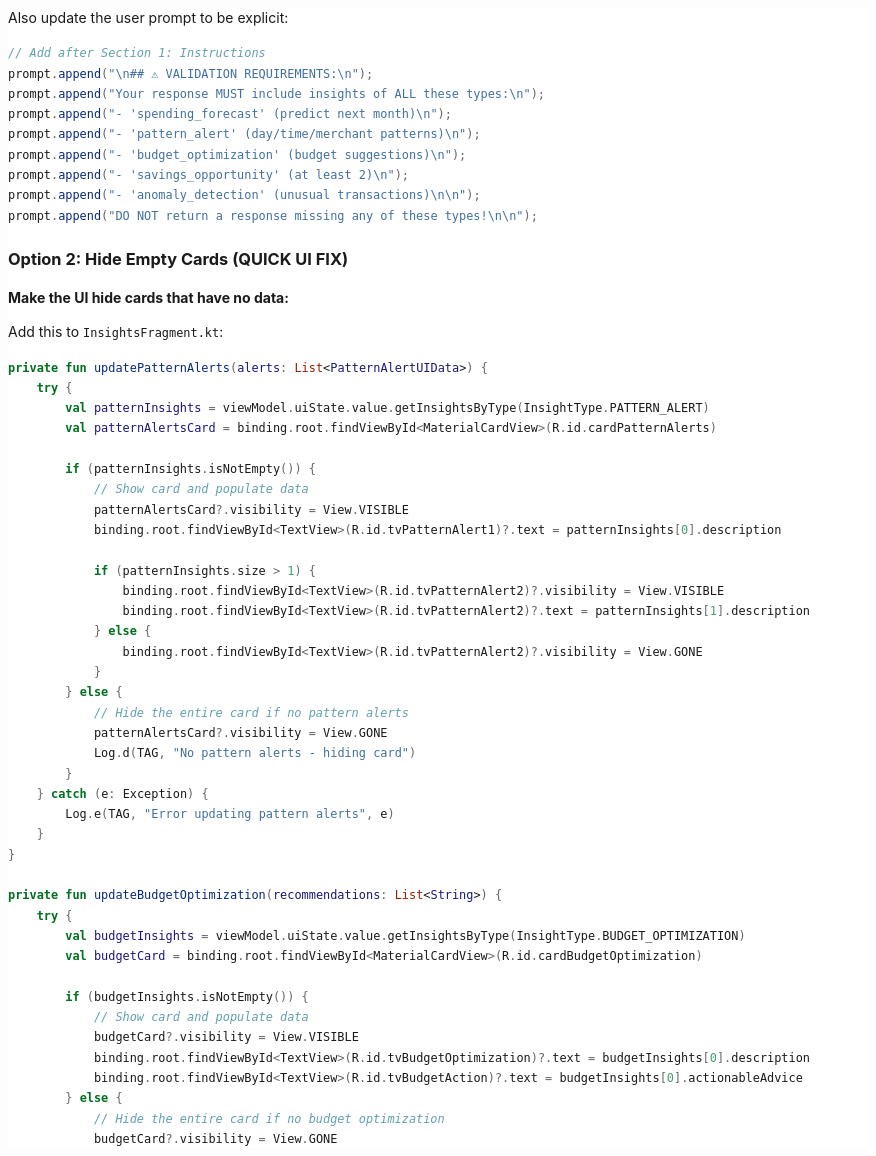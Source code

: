 Also update the user prompt to be explicit:

```java
// Add after Section 1: Instructions
prompt.append("\n## ⚠️ VALIDATION REQUIREMENTS:\n");
prompt.append("Your response MUST include insights of ALL these types:\n");
prompt.append("- 'spending_forecast' (predict next month)\n");
prompt.append("- 'pattern_alert' (day/time/merchant patterns)\n");
prompt.append("- 'budget_optimization' (budget suggestions)\n");
prompt.append("- 'savings_opportunity' (at least 2)\n");
prompt.append("- 'anomaly_detection' (unusual transactions)\n\n");
prompt.append("DO NOT return a response missing any of these types!\n\n");
```

### Option 2: Hide Empty Cards (QUICK UI FIX)
**Make the UI hide cards that have no data:**

Add this to `InsightsFragment.kt`:

```kotlin
private fun updatePatternAlerts(alerts: List<PatternAlertUIData>) {
    try {
        val patternInsights = viewModel.uiState.value.getInsightsByType(InsightType.PATTERN_ALERT)
        val patternAlertsCard = binding.root.findViewById<MaterialCardView>(R.id.cardPatternAlerts)

        if (patternInsights.isNotEmpty()) {
            // Show card and populate data
            patternAlertsCard?.visibility = View.VISIBLE
            binding.root.findViewById<TextView>(R.id.tvPatternAlert1)?.text = patternInsights[0].description

            if (patternInsights.size > 1) {
                binding.root.findViewById<TextView>(R.id.tvPatternAlert2)?.visibility = View.VISIBLE
                binding.root.findViewById<TextView>(R.id.tvPatternAlert2)?.text = patternInsights[1].description
            } else {
                binding.root.findViewById<TextView>(R.id.tvPatternAlert2)?.visibility = View.GONE
            }
        } else {
            // Hide the entire card if no pattern alerts
            patternAlertsCard?.visibility = View.GONE
            Log.d(TAG, "No pattern alerts - hiding card")
        }
    } catch (e: Exception) {
        Log.e(TAG, "Error updating pattern alerts", e)
    }
}

private fun updateBudgetOptimization(recommendations: List<String>) {
    try {
        val budgetInsights = viewModel.uiState.value.getInsightsByType(InsightType.BUDGET_OPTIMIZATION)
        val budgetCard = binding.root.findViewById<MaterialCardView>(R.id.cardBudgetOptimization)

        if (budgetInsights.isNotEmpty()) {
            // Show card and populate data
            budgetCard?.visibility = View.VISIBLE
            binding.root.findViewById<TextView>(R.id.tvBudgetOptimization)?.text = budgetInsights[0].description
            binding.root.findViewById<TextView>(R.id.tvBudgetAction)?.text = budgetInsights[0].actionableAdvice
        } else {
            // Hide the entire card if no budget optimization
            budgetCard?.visibility = View.GONE
```